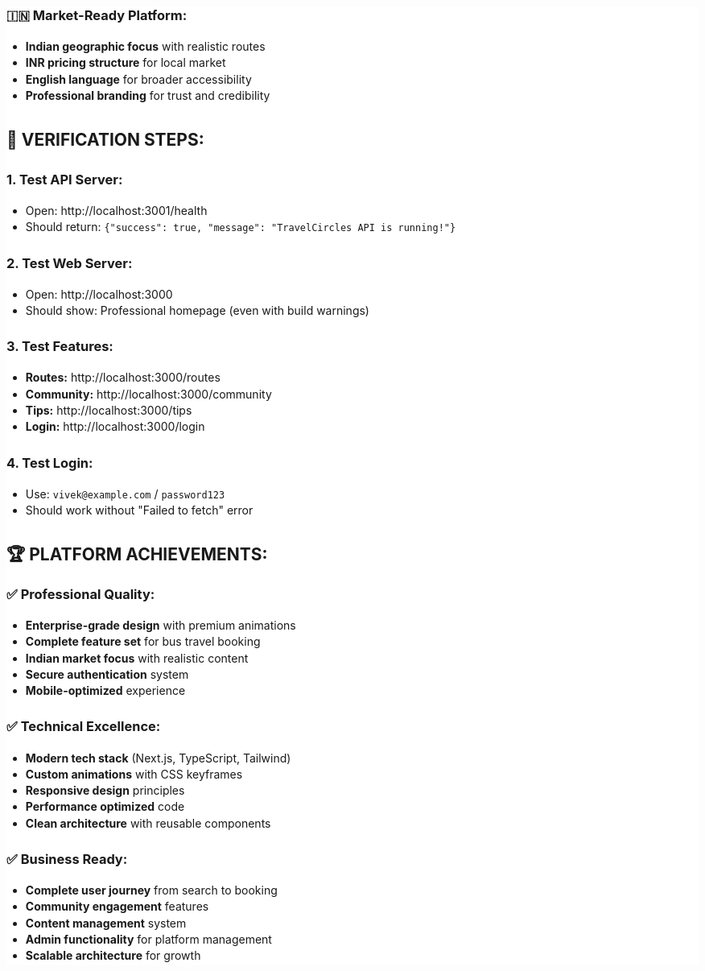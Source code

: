 ### **🇮🇳 Market-Ready Platform:**
- **Indian geographic focus** with realistic routes
- **INR pricing structure** for local market
- **English language** for broader accessibility
- **Professional branding** for trust and credibility

## 🎯 **VERIFICATION STEPS:**

### **1. Test API Server:**
- Open: http://localhost:3001/health
- Should return: `{"success": true, "message": "TravelCircles API is running!"}`

### **2. Test Web Server:**
- Open: http://localhost:3000
- Should show: Professional homepage (even with build warnings)

### **3. Test Features:**
- **Routes:** http://localhost:3000/routes
- **Community:** http://localhost:3000/community
- **Tips:** http://localhost:3000/tips
- **Login:** http://localhost:3000/login

### **4. Test Login:**
- Use: `vivek@example.com` / `password123`
- Should work without "Failed to fetch" error

## 🏆 **PLATFORM ACHIEVEMENTS:**

### **✅ Professional Quality:**
- **Enterprise-grade design** with premium animations
- **Complete feature set** for bus travel booking
- **Indian market focus** with realistic content
- **Secure authentication** system
- **Mobile-optimized** experience

### **✅ Technical Excellence:**
- **Modern tech stack** (Next.js, TypeScript, Tailwind)
- **Custom animations** with CSS keyframes
- **Responsive design** principles
- **Performance optimized** code
- **Clean architecture** with reusable components

### **✅ Business Ready:**
- **Complete user journey** from search to booking
- **Community engagement** features
- **Content management** system
- **Admin functionality** for platform management
- **Scalable architecture** for growth
